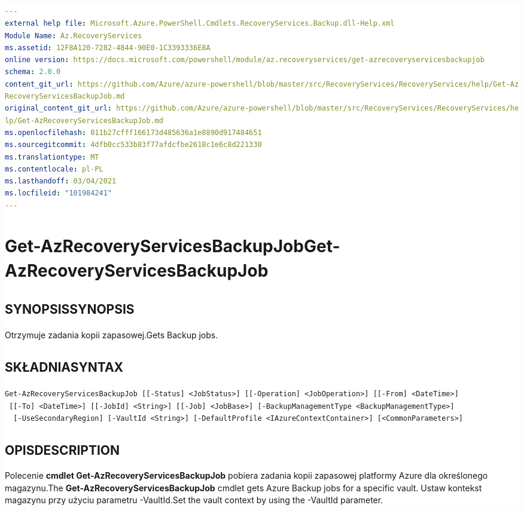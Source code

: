 ```yaml
---
external help file: Microsoft.Azure.PowerShell.Cmdlets.RecoveryServices.Backup.dll-Help.xml
Module Name: Az.RecoveryServices
ms.assetid: 12F8A120-7282-4844-90E0-1C3393336E8A
online version: https://docs.microsoft.com/powershell/module/az.recoveryservices/get-azrecoveryservicesbackupjob
schema: 2.0.0
content_git_url: https://github.com/Azure/azure-powershell/blob/master/src/RecoveryServices/RecoveryServices/help/Get-AzRecoveryServicesBackupJob.md
original_content_git_url: https://github.com/Azure/azure-powershell/blob/master/src/RecoveryServices/RecoveryServices/help/Get-AzRecoveryServicesBackupJob.md
ms.openlocfilehash: 011b27cfff166173d485636a1e8890d917484651
ms.sourcegitcommit: 4dfb0cc533b83f77afdcfbe2618c1e6c8d221330
ms.translationtype: MT
ms.contentlocale: pl-PL
ms.lasthandoff: 03/04/2021
ms.locfileid: "101984241"
---
```

# <span data-ttu-id="00809-101">Get-AzRecoveryServicesBackupJob</span><span class="sxs-lookup"><span data-stu-id="00809-101">Get-AzRecoveryServicesBackupJob</span></span>

## <span data-ttu-id="00809-102">SYNOPSIS</span><span class="sxs-lookup"><span data-stu-id="00809-102">SYNOPSIS</span></span>

<span data-ttu-id="00809-103">Otrzymuje zadania kopii zapasowej.</span><span class="sxs-lookup"><span data-stu-id="00809-103">Gets Backup jobs.</span></span>

## <span data-ttu-id="00809-104">SKŁADNIA</span><span class="sxs-lookup"><span data-stu-id="00809-104">SYNTAX</span></span>

```
Get-AzRecoveryServicesBackupJob [[-Status] <JobStatus>] [[-Operation] <JobOperation>] [[-From] <DateTime>]
 [[-To] <DateTime>] [[-JobId] <String>] [[-Job] <JobBase>] [-BackupManagementType <BackupManagementType>]
  [-UseSecondaryRegion] [-VaultId <String>] [-DefaultProfile <IAzureContextContainer>] [<CommonParameters>]
```

## <span data-ttu-id="00809-105">OPIS</span><span class="sxs-lookup"><span data-stu-id="00809-105">DESCRIPTION</span></span>

<span data-ttu-id="00809-106">Polecenie **cmdlet Get-AzRecoveryServicesBackupJob** pobiera zadania kopii zapasowej platformy Azure dla określonego magazynu.</span><span class="sxs-lookup"><span data-stu-id="00809-106">The **Get-AzRecoveryServicesBackupJob** cmdlet gets Azure Backup jobs for a specific vault.</span></span>
<span data-ttu-id="00809-107">Ustaw kontekst magazynu przy użyciu parametru -VaultId.</span><span class="sxs-lookup"><span data-stu-id="00809-107">Set the vault context by using the -VaultId parameter.</span></span>
